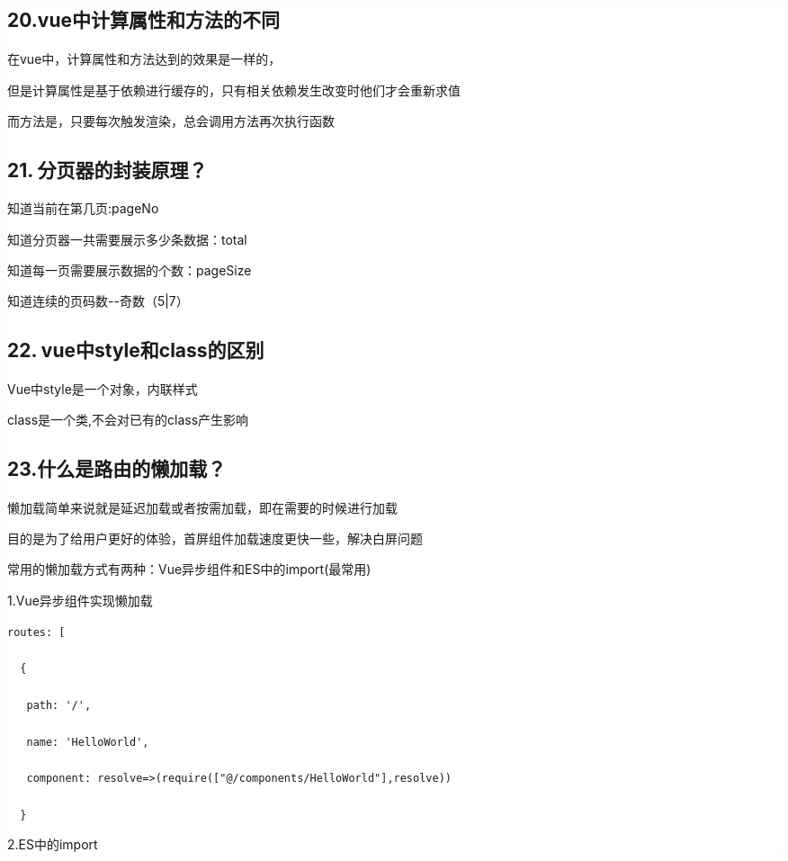 ## 20.vue中计算属性和方法的不同

在vue中，计算属性和方法达到的效果是一样的，

但是计算属性是基于依赖进行缓存的，只有相关依赖发生改变时他们才会重新求值

而方法是，只要每次触发渲染，总会调用方法再次执行函数

 

## 21. 分页器的封装原理？

知道当前在第几页:pageNo

知道分页器一共需要展示多少条数据：total

知道每一页需要展示数据的个数：pageSize

知道连续的页码数--奇数（5|7）

 

## 22. vue中style和class的区别

Vue中style是一个对象，内联样式

class是一个类,不会对已有的class产生影响

 

## 23.什么是路由的懒加载？

懒加载简单来说就是延迟加载或者按需加载，即在需要的时候进行加载

目的是为了给用户更好的体验，首屏组件加载速度更快一些，解决白屏问题

常用的懒加载方式有两种：Vue异步组件和ES中的import(最常用)



1.Vue异步组件实现懒加载

```
routes: [

  {

   path: '/',

   name: 'HelloWorld',

   component: resolve=>(require(["@/components/HelloWorld"],resolve))

  }
```



2.ES中的import
